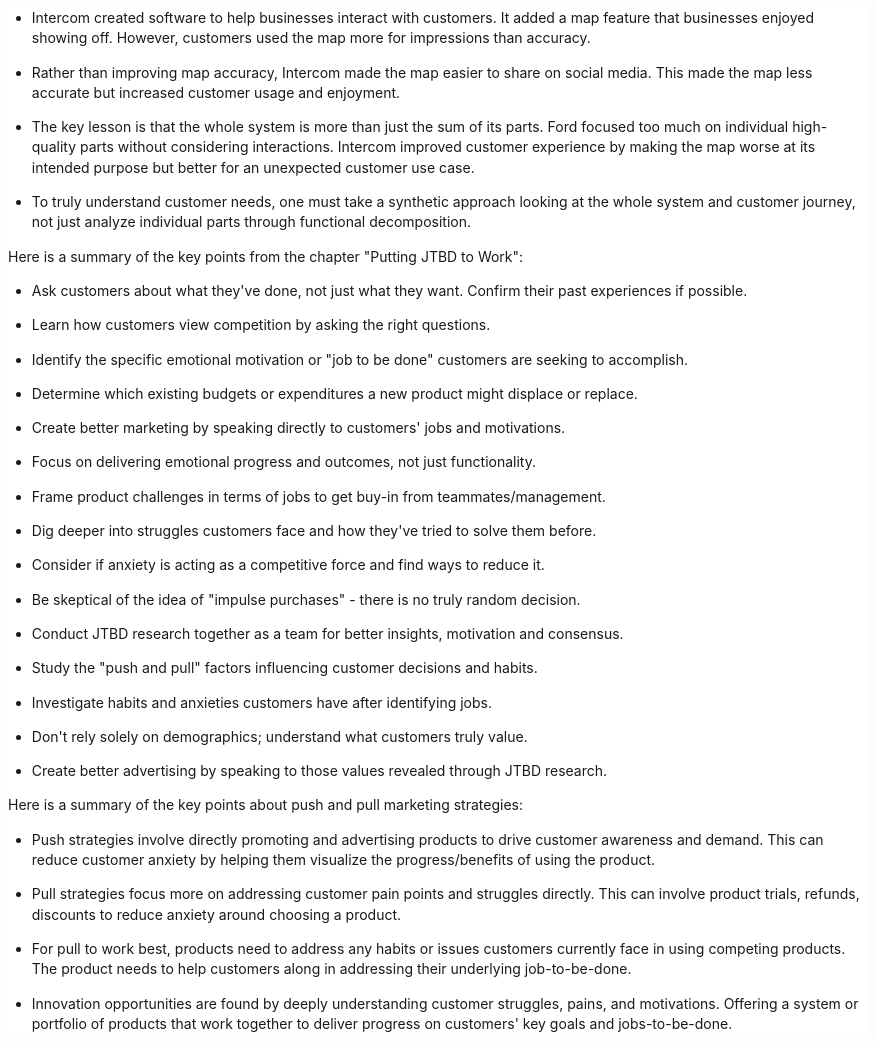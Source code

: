 - Intercom created software to help businesses interact with customers. It added a map feature that businesses enjoyed showing off. However, customers used the map more for impressions than accuracy.

- Rather than improving map accuracy, Intercom made the map easier to share on social media. This made the map less accurate but increased customer usage and enjoyment. 

- The key lesson is that the whole system is more than just the sum of its parts. Ford focused too much on individual high-quality parts without considering interactions. Intercom improved customer experience by making the map worse at its intended purpose but better for an unexpected customer use case. 

- To truly understand customer needs, one must take a synthetic approach looking at the whole system and customer journey, not just analyze individual parts through functional decomposition.

 Here is a summary of the key points from the chapter "Putting JTBD to Work":

- Ask customers about what they've done, not just what they want. Confirm their past experiences if possible. 

- Learn how customers view competition by asking the right questions. 

- Identify the specific emotional motivation or "job to be done" customers are seeking to accomplish. 

- Determine which existing budgets or expenditures a new product might displace or replace.

- Create better marketing by speaking directly to customers' jobs and motivations. 

- Focus on delivering emotional progress and outcomes, not just functionality. 

- Frame product challenges in terms of jobs to get buy-in from teammates/management. 

- Dig deeper into struggles customers face and how they've tried to solve them before. 

- Consider if anxiety is acting as a competitive force and find ways to reduce it. 

- Be skeptical of the idea of "impulse purchases" - there is no truly random decision. 

- Conduct JTBD research together as a team for better insights, motivation and consensus.  

- Study the "push and pull" factors influencing customer decisions and habits. 

- Investigate habits and anxieties customers have after identifying jobs.

- Don't rely solely on demographics; understand what customers truly value.

- Create better advertising by speaking to those values revealed through JTBD research.

 Here is a summary of the key points about push and pull marketing strategies:

- Push strategies involve directly promoting and advertising products to drive customer awareness and demand. This can reduce customer anxiety by helping them visualize the progress/benefits of using the product. 

- Pull strategies focus more on addressing customer pain points and struggles directly. This can involve product trials, refunds, discounts to reduce anxiety around choosing a product. 

- For pull to work best, products need to address any habits or issues customers currently face in using competing products. The product needs to help customers along in addressing their underlying job-to-be-done. 

- Innovation opportunities are found by deeply understanding customer struggles, pains, and motivations. Offering a system or portfolio of products that work together to deliver progress on customers' key goals and jobs-to-be-done. 
